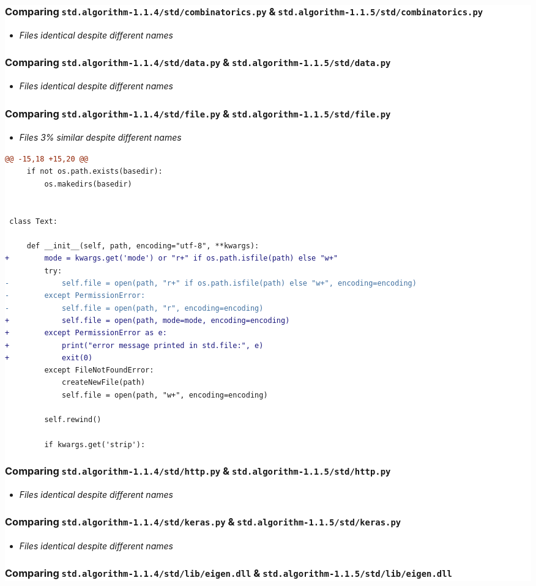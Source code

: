 ### Comparing `std.algorithm-1.1.4/std/combinatorics.py` & `std.algorithm-1.1.5/std/combinatorics.py`

 * *Files identical despite different names*

### Comparing `std.algorithm-1.1.4/std/data.py` & `std.algorithm-1.1.5/std/data.py`

 * *Files identical despite different names*

### Comparing `std.algorithm-1.1.4/std/file.py` & `std.algorithm-1.1.5/std/file.py`

 * *Files 3% similar despite different names*

```diff
@@ -15,18 +15,20 @@
     if not os.path.exists(basedir):
         os.makedirs(basedir)
 
 
 class Text:
 
     def __init__(self, path, encoding="utf-8", **kwargs):
+        mode = kwargs.get('mode') or "r+" if os.path.isfile(path) else "w+"
         try:
-            self.file = open(path, "r+" if os.path.isfile(path) else "w+", encoding=encoding)
-        except PermissionError: 
-            self.file = open(path, "r", encoding=encoding)
+            self.file = open(path, mode=mode, encoding=encoding)
+        except PermissionError as e:
+            print("error message printed in std.file:", e)
+            exit(0)
         except FileNotFoundError:
             createNewFile(path)
             self.file = open(path, "w+", encoding=encoding)
 
         self.rewind()
         
         if kwargs.get('strip'):
```

### Comparing `std.algorithm-1.1.4/std/http.py` & `std.algorithm-1.1.5/std/http.py`

 * *Files identical despite different names*

### Comparing `std.algorithm-1.1.4/std/keras.py` & `std.algorithm-1.1.5/std/keras.py`

 * *Files identical despite different names*

### Comparing `std.algorithm-1.1.4/std/lib/eigen.dll` & `std.algorithm-1.1.5/std/lib/eigen.dll`
